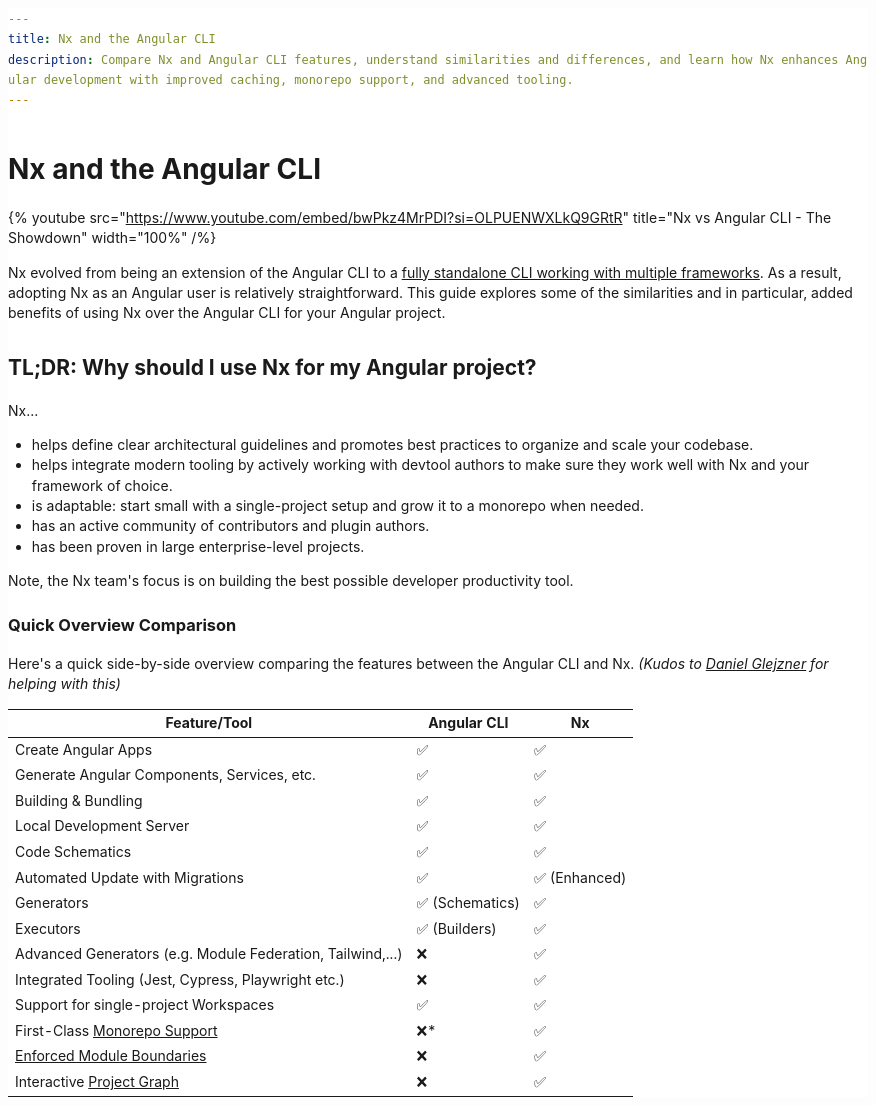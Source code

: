 ```yaml
---
title: Nx and the Angular CLI
description: Compare Nx and Angular CLI features, understand similarities and differences, and learn how Nx enhances Angular development with improved caching, monorepo support, and advanced tooling.
---
```


# Nx and the Angular CLI

{% youtube
src="https://www.youtube.com/embed/bwPkz4MrPDI?si=OLPUENWXLkQ9GRtR"
title="Nx vs Angular CLI - The Showdown"
width="100%" /%}

Nx evolved from being an extension of the Angular CLI to a [fully standalone CLI working with multiple frameworks](/getting-started/why-nx#how-does-nx-work). As a result, adopting Nx as an Angular user is relatively straightforward. This guide explores some of the similarities and in particular, added benefits of using Nx over the Angular CLI for your Angular project.

## TL;DR: Why should I use Nx for my Angular project?

Nx...

- helps define clear architectural guidelines and promotes best practices to organize and scale your codebase.
- helps integrate modern tooling by actively working with devtool authors to make sure they work well with Nx and your framework of choice.
- is adaptable: start small with a single-project setup and grow it to a monorepo when needed.
- has an active community of contributors and plugin authors.
- has been proven in large enterprise-level projects.

Note, the Nx team's focus is on building the best possible developer productivity tool.

### Quick Overview Comparison

Here's a quick side-by-side overview comparing the features between the Angular CLI and Nx. _(Kudos to [Daniel Glejzner](https://twitter.com/DanielGlejzner) for helping with this)_

| Feature/Tool                                                                                          | Angular CLI     | Nx            |
| ----------------------------------------------------------------------------------------------------- | --------------- | ------------- |
| Create Angular Apps                                                                                   | ✅              | ✅            |
| Generate Angular Components, Services, etc.                                                           | ✅              | ✅            |
| Building & Bundling                                                                                   | ✅              | ✅            |
| Local Development Server                                                                              | ✅              | ✅            |
| Code Schematics                                                                                       | ✅              | ✅            |
| Automated Update with Migrations                                                                      | ✅              | ✅ (Enhanced) |
| Generators                                                                                            | ✅ (Schematics) | ✅            |
| Executors                                                                                             | ✅ (Builders)   | ✅            |
| Advanced Generators (e.g. Module Federation, Tailwind,...)                                            | ❌              | ✅            |
| Integrated Tooling (Jest, Cypress, Playwright etc.)                                                   | ❌              | ✅            |
| Support for single-project Workspaces                                                                 | ✅              | ✅            |
| First-Class [Monorepo Support](/getting-started/tutorials/angular-monorepo-tutorial)                  | ❌\*            | ✅            |
| [Enforced Module Boundaries](/features/enforce-module-boundaries)                                     | ❌              | ✅            |
| Interactive [Project Graph](/features/explore-graph)                                                  | ❌              | ✅            |